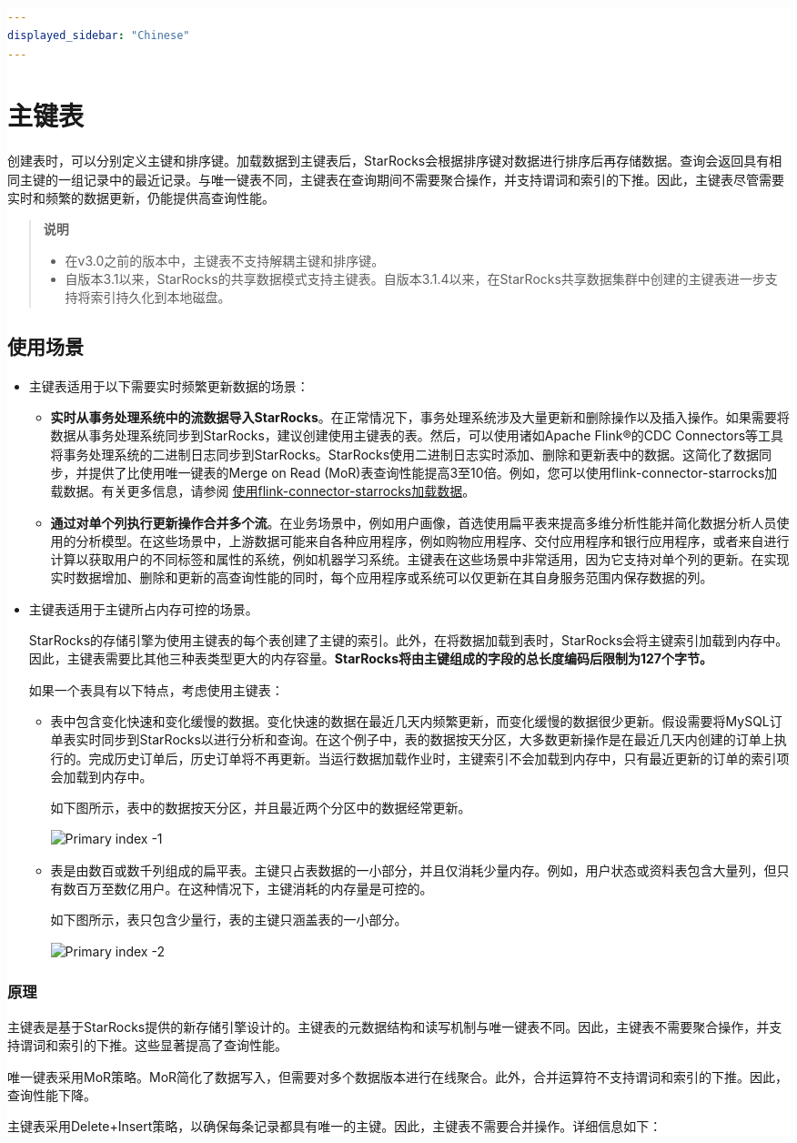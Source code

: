```yaml
---
displayed_sidebar: "Chinese"
---
```


# 主键表

创建表时，可以分别定义主键和排序键。加载数据到主键表后，StarRocks会根据排序键对数据进行排序后再存储数据。查询会返回具有相同主键的一组记录中的最近记录。与唯一键表不同，主键表在查询期间不需要聚合操作，并支持谓词和索引的下推。因此，主键表尽管需要实时和频繁的数据更新，仍能提供高查询性能。

> **说明**
>
> - 在v3.0之前的版本中，主键表不支持解耦主键和排序键。
> - 自版本3.1以来，StarRocks的共享数据模式支持主键表。自版本3.1.4以来，在StarRocks共享数据集群中创建的主键表进一步支持将索引持久化到本地磁盘。

## 使用场景

- 主键表适用于以下需要实时频繁更新数据的场景：
  - **实时从事务处理系统中的流数据导入StarRocks**。在正常情况下，事务处理系统涉及大量更新和删除操作以及插入操作。如果需要将数据从事务处理系统同步到StarRocks，建议创建使用主键表的表。然后，可以使用诸如Apache Flink®的CDC Connectors等工具将事务处理系统的二进制日志同步到StarRocks。StarRocks使用二进制日志实时添加、删除和更新表中的数据。这简化了数据同步，并提供了比使用唯一键表的Merge on Read (MoR)表查询性能提高3至10倍。例如，您可以使用flink-connector-starrocks加载数据。有关更多信息，请参阅 [使用flink-connector-starrocks加载数据](../../loading/Flink-connector-starrocks.md)。

  - **通过对单个列执行更新操作合并多个流**。在业务场景中，例如用户画像，首选使用扁平表来提高多维分析性能并简化数据分析人员使用的分析模型。在这些场景中，上游数据可能来自各种应用程序，例如购物应用程序、交付应用程序和银行应用程序，或者来自进行计算以获取用户的不同标签和属性的系统，例如机器学习系统。主键表在这些场景中非常适用，因为它支持对单个列的更新。在实现实时数据增加、删除和更新的高查询性能的同时，每个应用程序或系统可以仅更新在其自身服务范围内保存数据的列。

- 主键表适用于主键所占内存可控的场景。

  StarRocks的存储引擎为使用主键表的每个表创建了主键的索引。此外，在将数据加载到表时，StarRocks会将主键索引加载到内存中。因此，主键表需要比其他三种表类型更大的内存容量。**StarRocks将由主键组成的字段的总长度编码后限制为127个字节。**

  如果一个表具有以下特点，考虑使用主键表：

  - 表中包含变化快速和变化缓慢的数据。变化快速的数据在最近几天内频繁更新，而变化缓慢的数据很少更新。假设需要将MySQL订单表实时同步到StarRocks以进行分析和查询。在这个例子中，表的数据按天分区，大多数更新操作是在最近几天内创建的订单上执行的。完成历史订单后，历史订单将不再更新。当运行数据加载作业时，主键索引不会加载到内存中，只有最近更新的订单的索引项会加载到内存中。

    如下图所示，表中的数据按天分区，并且最近两个分区中的数据经常更新。

    ![Primary index -1](../../assets/3.2-1.png)

  - 表是由数百或数千列组成的扁平表。主键只占表数据的一小部分，并且仅消耗少量内存。例如，用户状态或资料表包含大量列，但只有数百万至数亿用户。在这种情况下，主键消耗的内存量是可控的。

    如下图所示，表只包含少量行，表的主键只涵盖表的一小部分。

    ![Primary index -2](../../assets/3.2.4-2.png)

### 原理

主键表是基于StarRocks提供的新存储引擎设计的。主键表的元数据结构和读写机制与唯一键表不同。因此，主键表不需要聚合操作，并支持谓词和索引的下推。这些显著提高了查询性能。

唯一键表采用MoR策略。MoR简化了数据写入，但需要对多个数据版本进行在线聚合。此外，合并运算符不支持谓词和索引的下推。因此，查询性能下降。

主键表采用Delete+Insert策略，以确保每条记录都具有唯一的主键。因此，主键表不需要合并操作。详细信息如下：
